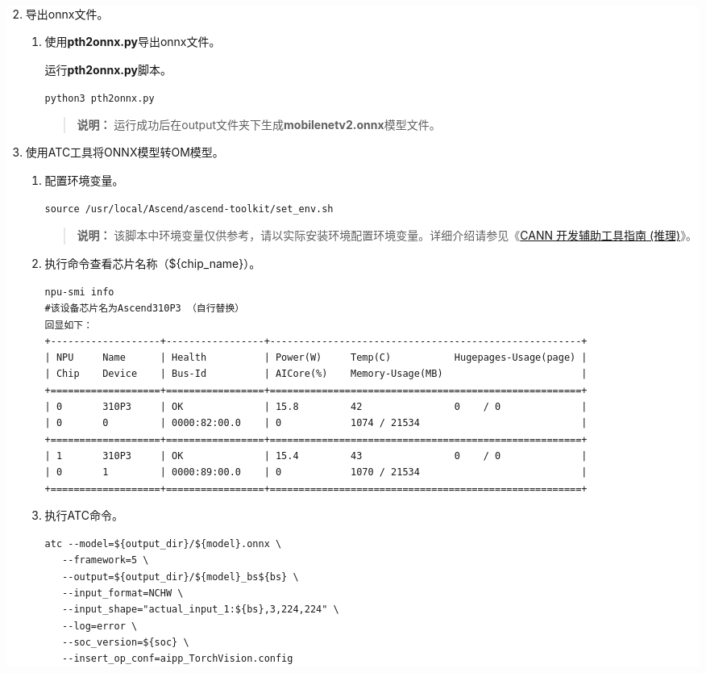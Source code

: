    2. 导出onnx文件。

      1. 使用**pth2onnx.py**导出onnx文件。

         运行**pth2onnx.py**脚本。

         ```
         python3 pth2onnx.py 
         ```
         > **说明：** 
         运行成功后在output文件夹下生成**mobilenetv2.onnx**模型文件。
      
   3. 使用ATC工具将ONNX模型转OM模型。

      1. 配置环境变量。

         ```
         source /usr/local/Ascend/ascend-toolkit/set_env.sh
         ```

         > **说明：** 
         该脚本中环境变量仅供参考，请以实际安装环境配置环境变量。详细介绍请参见《[CANN 开发辅助工具指南 \(推理\)](https://support.huawei.com/enterprise/zh/ascend-computing/cann-pid-251168373?category=developer-documents&subcategory=auxiliary-development-tools)》。

      2. 执行命令查看芯片名称（$\{chip\_name\}）。

         ```
         npu-smi info
         #该设备芯片名为Ascend310P3 （自行替换）
         回显如下：
         +-------------------+-----------------+------------------------------------------------------+
         | NPU     Name      | Health          | Power(W)     Temp(C)           Hugepages-Usage(page) |
         | Chip    Device    | Bus-Id          | AICore(%)    Memory-Usage(MB)                        |
         +===================+=================+======================================================+
         | 0       310P3     | OK              | 15.8         42                0    / 0              |
         | 0       0         | 0000:82:00.0    | 0            1074 / 21534                            |
         +===================+=================+======================================================+
         | 1       310P3     | OK              | 15.4         43                0    / 0              |
         | 0       1         | 0000:89:00.0    | 0            1070 / 21534                            |
         +===================+=================+======================================================+
         ```

      3. 执行ATC命令。
         ```
         atc --model=${output_dir}/${model}.onnx \
            --framework=5 \
            --output=${output_dir}/${model}_bs${bs} \
            --input_format=NCHW \
            --input_shape="actual_input_1:${bs},3,224,224" \
            --log=error \
            --soc_version=${soc} \
            --insert_op_conf=aipp_TorchVision.config
         ```
